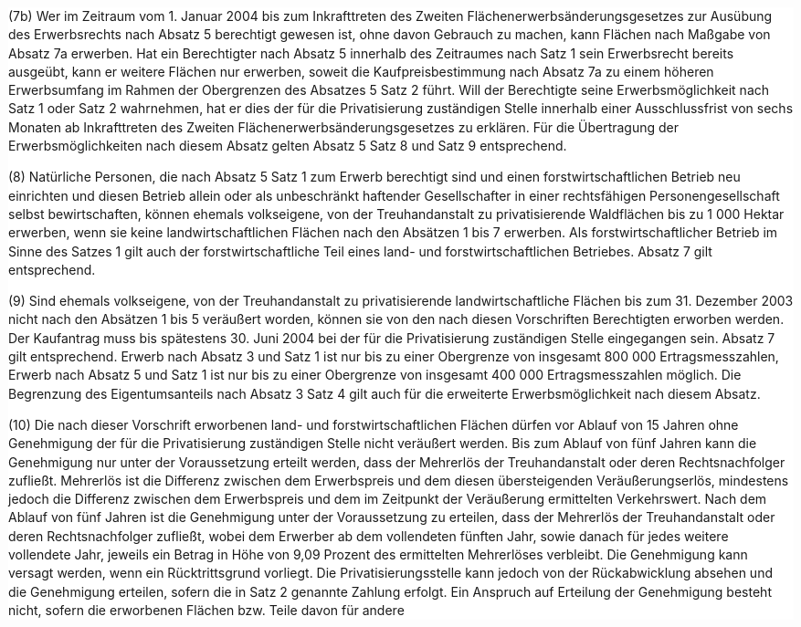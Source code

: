 (7b) Wer im Zeitraum vom 1. Januar 2004 bis zum Inkrafttreten des
Zweiten Flächenerwerbsänderungsgesetzes zur Ausübung des Erwerbsrechts
nach Absatz 5 berechtigt gewesen ist, ohne davon Gebrauch zu machen,
kann Flächen nach Maßgabe von Absatz 7a erwerben. Hat ein Berechtigter
nach Absatz 5 innerhalb des Zeitraumes nach Satz 1 sein Erwerbsrecht
bereits ausgeübt, kann er weitere Flächen nur erwerben, soweit die
Kaufpreisbestimmung nach Absatz 7a zu einem höheren Erwerbsumfang im
Rahmen der Obergrenzen des Absatzes 5 Satz 2 führt. Will der Berechtigte
seine Erwerbsmöglichkeit nach Satz 1 oder Satz 2 wahrnehmen, hat er dies
der für die Privatisierung zuständigen Stelle innerhalb einer
Ausschlussfrist von sechs Monaten ab Inkrafttreten des Zweiten
Flächenerwerbsänderungsgesetzes zu erklären. Für die Übertragung der
Erwerbsmöglichkeiten nach diesem Absatz gelten Absatz 5 Satz 8 und Satz
9 entsprechend.

</div>

<div class="jurAbsatz">

(8) Natürliche Personen, die nach Absatz 5 Satz 1 zum Erwerb berechtigt
sind und einen forstwirtschaftlichen Betrieb neu einrichten und diesen
Betrieb allein oder als unbeschränkt haftender Gesellschafter in einer
rechtsfähigen Personengesellschaft selbst bewirtschaften, können ehemals
volkseigene, von der Treuhandanstalt zu privatisierende Waldflächen bis
zu 1 000 Hektar erwerben, wenn sie keine landwirtschaftlichen Flächen
nach den Absätzen 1 bis 7 erwerben. Als forstwirtschaftlicher Betrieb im
Sinne des Satzes 1 gilt auch der forstwirtschaftliche Teil eines land-
und forstwirtschaftlichen Betriebes. Absatz 7 gilt entsprechend.

</div>

<div class="jurAbsatz">

(9) Sind ehemals volkseigene, von der Treuhandanstalt zu privatisierende
landwirtschaftliche Flächen bis zum 31. Dezember 2003 nicht nach den
Absätzen 1 bis 5 veräußert worden, können sie von den nach diesen
Vorschriften Berechtigten erworben werden. Der Kaufantrag muss bis
spätestens 30. Juni 2004 bei der für die Privatisierung zuständigen
Stelle eingegangen sein. Absatz 7 gilt entsprechend. Erwerb nach Absatz
3 und Satz 1 ist nur bis zu einer Obergrenze von insgesamt 800 000
Ertragsmesszahlen, Erwerb nach Absatz 5 und Satz 1 ist nur bis zu einer
Obergrenze von insgesamt 400 000 Ertragsmesszahlen möglich. Die
Begrenzung des Eigentumsanteils nach Absatz 3 Satz 4 gilt auch für die
erweiterte Erwerbsmöglichkeit nach diesem Absatz.

</div>

<div class="jurAbsatz">

(10) Die nach dieser Vorschrift erworbenen land- und
forstwirtschaftlichen Flächen dürfen vor Ablauf von 15 Jahren ohne
Genehmigung der für die Privatisierung zuständigen Stelle nicht
veräußert werden. Bis zum Ablauf von fünf Jahren kann die Genehmigung
nur unter der Voraussetzung erteilt werden, dass der Mehrerlös der
Treuhandanstalt oder deren Rechtsnachfolger zufließt. Mehrerlös ist die
Differenz zwischen dem Erwerbspreis und dem diesen übersteigenden
Veräußerungserlös, mindestens jedoch die Differenz zwischen dem
Erwerbspreis und dem im Zeitpunkt der Veräußerung ermittelten
Verkehrswert. Nach dem Ablauf von fünf Jahren ist die Genehmigung unter
der Voraussetzung zu erteilen, dass der Mehrerlös der Treuhandanstalt
oder deren Rechtsnachfolger zufließt, wobei dem Erwerber ab dem
vollendeten fünften Jahr, sowie danach für jedes weitere vollendete
Jahr, jeweils ein Betrag in Höhe von 9,09 Prozent des ermittelten
Mehrerlöses verbleibt. Die Genehmigung kann versagt werden, wenn ein
Rücktrittsgrund vorliegt. Die Privatisierungsstelle kann jedoch von der
Rückabwicklung absehen und die Genehmigung erteilen, sofern die in Satz
2 genannte Zahlung erfolgt. Ein Anspruch auf Erteilung der Genehmigung
besteht nicht, sofern die erworbenen Flächen bzw. Teile davon für andere